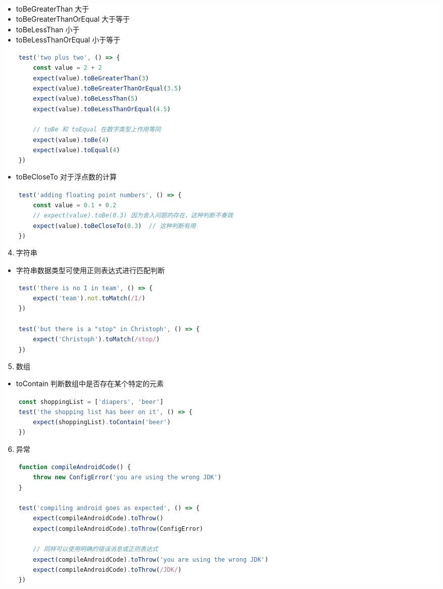 - toBeGreaterThan 大于
- toBeGreaterThanOrEqual 大于等于
- toBeLessThan 小于
- toBeLessThanOrEqual 小于等于

``` js
    test('two plus two', () => {
        const value = 2 + 2
        expect(value).toBeGreaterThan(3)
        expect(value).toBeGreaterThanOrEqual(3.5)
        expect(value).toBeLessThan(5)
        expect(value).toBeLessThanOrEqual(4.5)

        // toBe 和 toEqual 在数字类型上作用等同
        expect(value).toBe(4)
        expect(value).toEqual(4)
    })
```
- toBeCloseTo 对于浮点数的计算  

``` js
    test('adding floating point numbers', () => {
        const value = 0.1 + 0.2
        // expect(value).toBe(0.3) 因为舍入问题的存在，这种判断不奏效
        expect(value).toBeCloseTo(0.3)  // 这种判断有用
    })
```

4. 字符串

- 字符串数据类型可使用正则表达式进行匹配判断

``` js
    test('there is no I in team', () => {
        expect('team').not.toMatch(/I/)
    })

    test('but there is a "stop" in Christoph', () => {
        expect('Christoph').toMatch(/stop/)
    })
```

5. 数组

- toContain 判断数组中是否存在某个特定的元素

``` js
    const shoppingList = ['diapers', 'beer']
    test('the shopping list has beer on it', () => {
        expect(shoppingList).toContain('beer')
    })
```

6. 异常

``` js
    function compileAndroidCode() {
        throw new ConfigError('you are using the wrong JDK')
    }

    test('compiling android goes as expected', () => {
        expect(compileAndroidCode).toThrow()
        expect(compileAndroidCode).toThrow(ConfigError)

        // 同样可以使用明确的错误消息或正则表达式
        expect(compileAndroidCode).toThrow('you are using the wrong JDK')
        expect(compileAndroidCode).toThrow(/JDK/)
    })
```